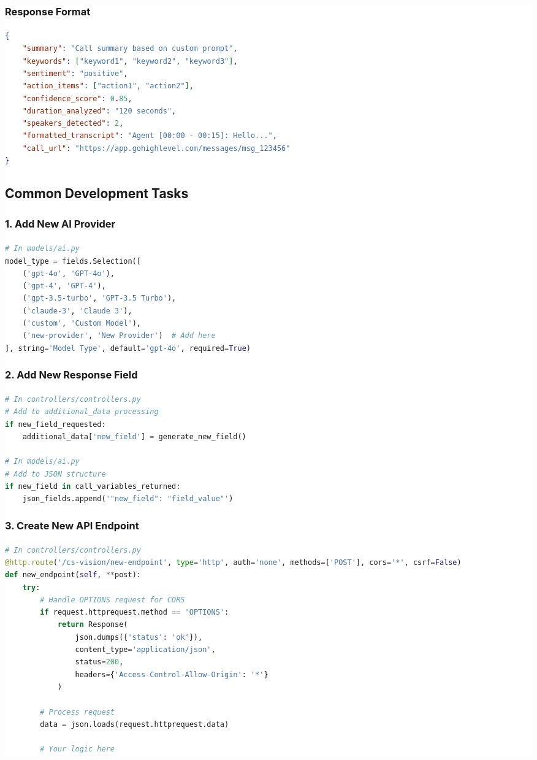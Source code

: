 ### Response Format
```json
{
    "summary": "Call summary based on custom prompt",
    "keywords": ["keyword1", "keyword2", "keyword3"],
    "sentiment": "positive",
    "action_items": ["action1", "action2"],
    "confidence_score": 0.85,
    "duration_analyzed": "120 seconds",
    "speakers_detected": 2,
    "formatted_transcript": "Agent [00:00 - 00:15]: Hello...",
    "call_url": "https://app.gohighlevel.com/messages/msg_123456"
}
```

## Common Development Tasks

### 1. Add New AI Provider
```python
# In models/ai.py
model_type = fields.Selection([
    ('gpt-4o', 'GPT-4o'),
    ('gpt-4', 'GPT-4'),
    ('gpt-3.5-turbo', 'GPT-3.5 Turbo'),
    ('claude-3', 'Claude 3'),
    ('custom', 'Custom Model'),
    ('new-provider', 'New Provider')  # Add here
], string='Model Type', default='gpt-4o', required=True)
```

### 2. Add New Response Field
```python
# In controllers/controllers.py
# Add to additional_data processing
if new_field_requested:
    additional_data['new_field'] = generate_new_field()

# In models/ai.py
# Add to JSON structure
if new_field in call_variables_returned:
    json_fields.append('"new_field": "field_value"')
```

### 3. Create New API Endpoint
```python
# In controllers/controllers.py
@http.route('/cs-vision/new-endpoint', type='http', auth='none', methods=['POST'], cors='*', csrf=False)
def new_endpoint(self, **post):
    try:
        # Handle OPTIONS request for CORS
        if request.httprequest.method == 'OPTIONS':
            return Response(
                json.dumps({'status': 'ok'}),
                content_type='application/json',
                status=200,
                headers={'Access-Control-Allow-Origin': '*'}
            )
        
        # Process request
        data = json.loads(request.httprequest.data)
        
        # Your logic here
```